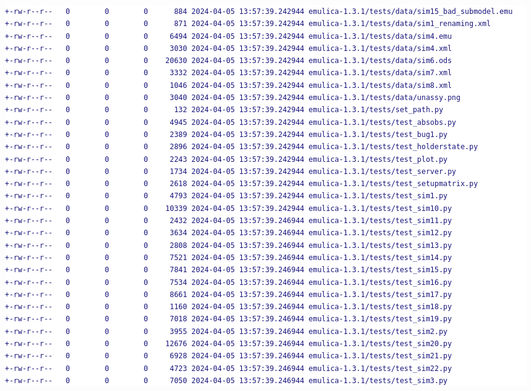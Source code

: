 ```diff
+-rw-r--r--   0        0        0      884 2024-04-05 13:57:39.242944 emulica-1.3.1/tests/data/sim15_bad_submodel.emu
+-rw-r--r--   0        0        0      871 2024-04-05 13:57:39.242944 emulica-1.3.1/tests/data/sim1_renaming.xml
+-rw-r--r--   0        0        0     6494 2024-04-05 13:57:39.242944 emulica-1.3.1/tests/data/sim4.emu
+-rw-r--r--   0        0        0     3030 2024-04-05 13:57:39.242944 emulica-1.3.1/tests/data/sim4.xml
+-rw-r--r--   0        0        0    20630 2024-04-05 13:57:39.242944 emulica-1.3.1/tests/data/sim6.ods
+-rw-r--r--   0        0        0     3332 2024-04-05 13:57:39.242944 emulica-1.3.1/tests/data/sim7.xml
+-rw-r--r--   0        0        0     1046 2024-04-05 13:57:39.242944 emulica-1.3.1/tests/data/sim8.xml
+-rw-r--r--   0        0        0     3040 2024-04-05 13:57:39.242944 emulica-1.3.1/tests/data/unassy.png
+-rw-r--r--   0        0        0      132 2024-04-05 13:57:39.242944 emulica-1.3.1/tests/set_path.py
+-rw-r--r--   0        0        0     4945 2024-04-05 13:57:39.242944 emulica-1.3.1/tests/test_absobs.py
+-rw-r--r--   0        0        0     2389 2024-04-05 13:57:39.242944 emulica-1.3.1/tests/test_bug1.py
+-rw-r--r--   0        0        0     2896 2024-04-05 13:57:39.242944 emulica-1.3.1/tests/test_holderstate.py
+-rw-r--r--   0        0        0     2243 2024-04-05 13:57:39.242944 emulica-1.3.1/tests/test_plot.py
+-rw-r--r--   0        0        0     1734 2024-04-05 13:57:39.242944 emulica-1.3.1/tests/test_server.py
+-rw-r--r--   0        0        0     2618 2024-04-05 13:57:39.242944 emulica-1.3.1/tests/test_setupmatrix.py
+-rw-r--r--   0        0        0     4793 2024-04-05 13:57:39.242944 emulica-1.3.1/tests/test_sim1.py
+-rw-r--r--   0        0        0    10339 2024-04-05 13:57:39.242944 emulica-1.3.1/tests/test_sim10.py
+-rw-r--r--   0        0        0     2432 2024-04-05 13:57:39.246944 emulica-1.3.1/tests/test_sim11.py
+-rw-r--r--   0        0        0     3634 2024-04-05 13:57:39.246944 emulica-1.3.1/tests/test_sim12.py
+-rw-r--r--   0        0        0     2808 2024-04-05 13:57:39.246944 emulica-1.3.1/tests/test_sim13.py
+-rw-r--r--   0        0        0     7521 2024-04-05 13:57:39.246944 emulica-1.3.1/tests/test_sim14.py
+-rw-r--r--   0        0        0     7841 2024-04-05 13:57:39.246944 emulica-1.3.1/tests/test_sim15.py
+-rw-r--r--   0        0        0     7534 2024-04-05 13:57:39.246944 emulica-1.3.1/tests/test_sim16.py
+-rw-r--r--   0        0        0     8661 2024-04-05 13:57:39.246944 emulica-1.3.1/tests/test_sim17.py
+-rw-r--r--   0        0        0     1160 2024-04-05 13:57:39.246944 emulica-1.3.1/tests/test_sim18.py
+-rw-r--r--   0        0        0     7018 2024-04-05 13:57:39.246944 emulica-1.3.1/tests/test_sim19.py
+-rw-r--r--   0        0        0     3955 2024-04-05 13:57:39.246944 emulica-1.3.1/tests/test_sim2.py
+-rw-r--r--   0        0        0    12676 2024-04-05 13:57:39.246944 emulica-1.3.1/tests/test_sim20.py
+-rw-r--r--   0        0        0     6928 2024-04-05 13:57:39.246944 emulica-1.3.1/tests/test_sim21.py
+-rw-r--r--   0        0        0     4723 2024-04-05 13:57:39.246944 emulica-1.3.1/tests/test_sim22.py
+-rw-r--r--   0        0        0     7050 2024-04-05 13:57:39.246944 emulica-1.3.1/tests/test_sim3.py
```